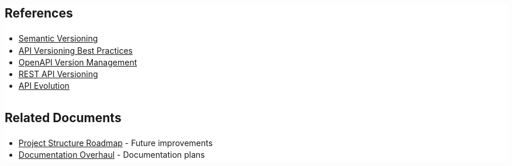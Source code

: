 ## References
- [Semantic Versioning](https://semver.org/)
- [API Versioning Best Practices](https://www.troyhunt.com/your-api-versioning-is-wrong-which-is/)
- [OpenAPI Version Management](https://swagger.io/docs/specification/versioning/)
- [REST API Versioning](https://www.restapitutorial.com/lessons/versioning.html)
- [API Evolution](https://www.mnot.net/blog/2012/12/04/api-evolution) 

## Related Documents
- [Project Structure Roadmap](../completed/11_project_structure_future_improvements.md) - Future improvements
- [Documentation Overhaul](../12_document_overhaul.md) - Documentation plans

